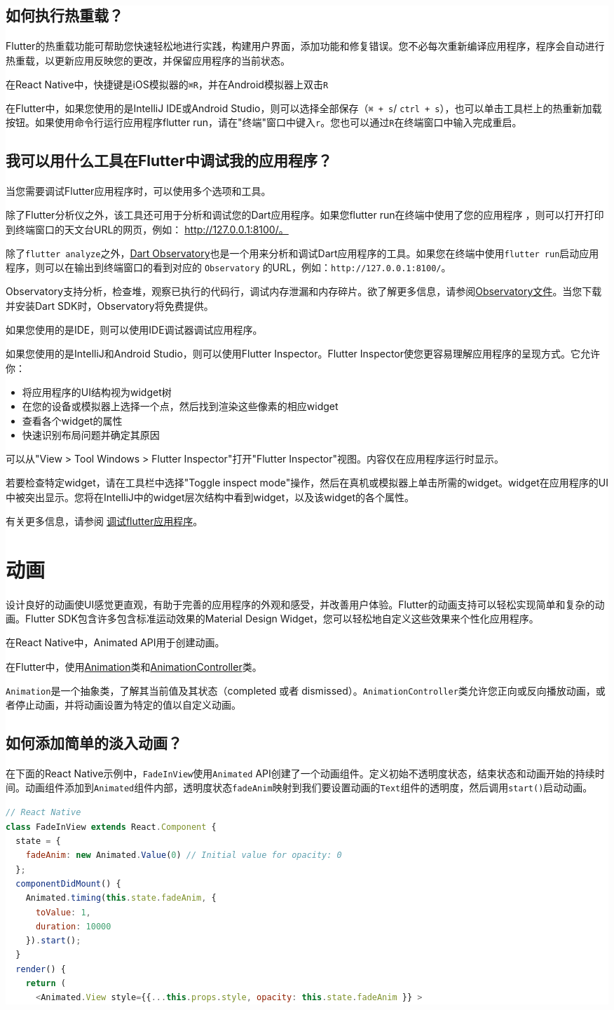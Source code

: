 ## 如何执行热重载？
Flutter的热重载功能可帮助您快速轻松地进行实践，构建用户界面，添加功能和修复错误。您不必每次重新编译应用程序，程序会自动进行热重载，以更新应用反映您的更改，并保留应用程序的当前状态。

在React Native中，快捷键是iOS模拟器的`⌘R`，并在Android模拟器上双击`R`

在Flutter中，如果您使用的是IntelliJ IDE或Android Studio，则可以选择全部保存（`⌘ + s`/ `ctrl + s`），也可以单击工具栏上的热重新加载按钮。如果使用命令行运行应用程序flutter run，请在"终端"窗口中键入`r`。您也可以通过`R`在终端窗口中输入完成重启。

## 我可以用什么工具在Flutter中调试我的应用程序？
当您需要调试Flutter应用程序时，可以使用多个选项和工具。

除了Flutter分析仪之外，该工具还可用于分析和调试您的Dart应用程序。如果您flutter run在终端中使用了您的应用程序 ，则可以打开打印到终端窗口的天文台URL的网页，例如：  http://127.0.0.1:8100/。

除了`flutter analyze`之外，[Dart Observatory](https://dart-lang.github.io/observatory/)也是一个用来分析和调试Dart应用程序的工具。如果您在终端中使用`flutter run`启动应用程序，则可以在输出到终端窗口的看到对应的 `Observatory` 的URL，例如：`http://127.0.0.1:8100/`。

Observatory支持分析，检查堆，观察已执行的代码行，调试内存泄漏和内存碎片。欲了解更多信息，请参阅[Observatory文件](https://dart-lang.github.io/observatory/)。当您下载并安装Dart SDK时，Observatory将免费提供。

如果您使用的是IDE，则可以使用IDE调试器调试应用程序。

如果您使用的是IntelliJ和Android Studio，则可以使用Flutter Inspector。Flutter Inspector使您更容易理解应用程序的呈现方式。它允许你：

- 将应用程序的UI结构视为widget树
- 在您的设备或模拟器上选择一个点，然后找到渲染这些像素的相应widget
- 查看各个widget的属性
- 快速识别布局问题并确定其原因

可以从"View > Tool Windows > Flutter Inspector"打开"Flutter Inspector"视图。内容仅在应用程序运行时显示。

若要检查特定widget，请在工具栏中选择"Toggle inspect mode"操作，然后在真机或模拟器上单击所需的widget。widget在应用程序的UI中被突出显示。您将在IntelliJ中的widget层次结构中看到widget，以及该widget的各个属性。

有关更多信息，请参阅 [调试flutter应用程序](https://flutter.io/debugging/)。

# 动画
设计良好的动画使UI感觉更直观，有助于完善的应用程序的外观和感受，并改善用户体验。Flutter的动画支持可以轻松实现简单和复杂的动画。Flutter SDK包含许多包含标准运动效果的Material Design Widget，您可以轻松地自定义这些效果来个性化应用程序。

在React Native中，Animated API用于创建动画。

在Flutter中，使用[Animation](https://docs.flutter.io/flutter/animation/Animation-class.html)类和[AnimationController](https://docs.flutter.io/flutter/animation/AnimationController-class.html)类。

`Animation`是一个抽象类，了解其当前值及其状态（completed 或者 dismissed）。`AnimationController`类允许您正向或反向播放动画，或者停止动画，并将动画设置为特定的值以自定义动画。

## 如何添加简单的淡入动画？
在下面的React Native示例中，`FadeInView`使用`Animated` API创建了一个动画组件。定义初始不透明度状态，结束状态和动画开始的持续时间。动画组件添加到`Animated`组件内部，透明度状态`fadeAnim`映射到我们要设置动画的`Text`组件的透明度，然后调用`start()`启动动画。
```javascript
// React Native
class FadeInView extends React.Component {
  state = {
    fadeAnim: new Animated.Value(0) // Initial value for opacity: 0
  };
  componentDidMount() {
    Animated.timing(this.state.fadeAnim, {
      toValue: 1,
      duration: 10000
    }).start();
  }
  render() {
    return (
      <Animated.View style={{...this.props.style, opacity: this.state.fadeAnim }} >
```